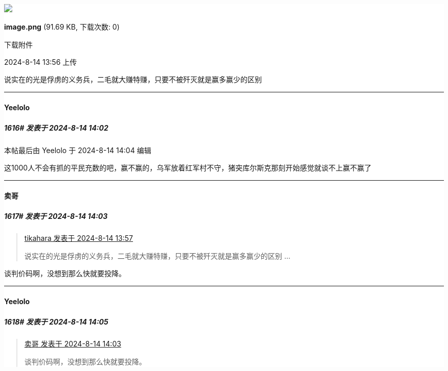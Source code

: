 <img src="https://img.saraba1st.com/forum/202408/14/135617bvmae6fve78fxffa.png" referrerpolicy="no-referrer">

<strong>image.png</strong> (91.69 KB, 下载次数: 0)

下载附件

2024-8-14 13:56 上传

说实在的光是俘虏的义务兵，二毛就大赚特赚，只要不被歼灭就是赢多赢少的区别


*****

####  Yeelolo  
##### 1616#       发表于 2024-8-14 14:02

 本帖最后由 Yeelolo 于 2024-8-14 14:04 编辑 

这1000人不会有抓的平民充数的吧，赢不赢的，乌军放着红军村不守，猪突库尔斯克那刻开始感觉就谈不上赢不赢了

*****

####  卖哥  
##### 1617#       发表于 2024-8-14 14:03

<blockquote><a href="httphttps://bbs.saraba1st.com/2b/forum.php?mod=redirect&amp;goto=findpost&amp;pid=65891518&amp;ptid=2192349" target="_blank">tikahara 发表于 2024-8-14 13:57</a>

说实在的光是俘虏的义务兵，二毛就大赚特赚，只要不被歼灭就是赢多赢少的区别 ...</blockquote>
谈判价码啊，没想到那么快就要投降。


*****

####  Yeelolo  
##### 1618#       发表于 2024-8-14 14:05

<blockquote><a href="httphttps://bbs.saraba1st.com/2b/forum.php?mod=redirect&amp;goto=findpost&amp;pid=65891577&amp;ptid=2192349" target="_blank">卖哥 发表于 2024-8-14 14:03</a>

谈判价码啊，没想到那么快就要投降。</blockquote>
